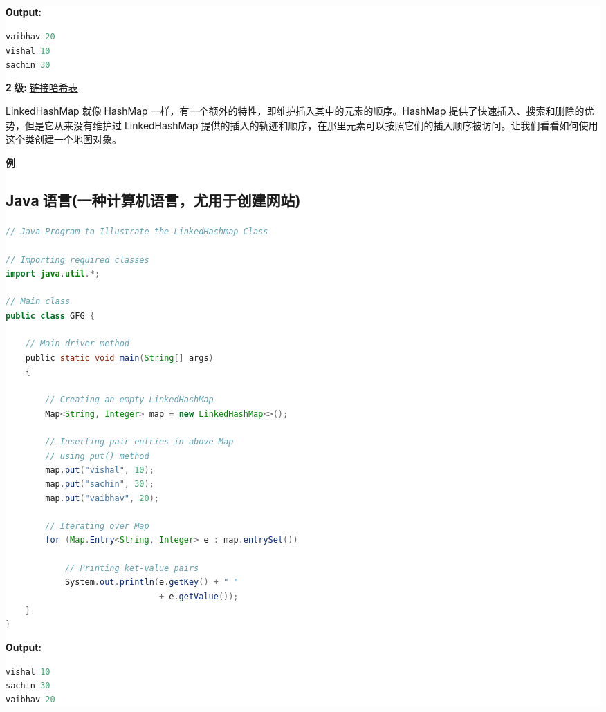 ```java
```

**Output:** 

```java
vaibhav 20
vishal 10
sachin 30
```

**2 级:** [链接哈希表](https://www.geeksforgeeks.org/linkedhashmap-class-java-examples/)

LinkedHashMap 就像 HashMap 一样，有一个额外的特性，即维护插入其中的元素的顺序。HashMap 提供了快速插入、搜索和删除的优势，但是它从来没有维护过 LinkedHashMap 提供的插入的轨迹和顺序，在那里元素可以按照它们的插入顺序被访问。让我们看看如何使用这个类创建一个地图对象。

**例**

## Java 语言(一种计算机语言，尤用于创建网站)

```java
// Java Program to Illustrate the LinkedHashmap Class

// Importing required classes
import java.util.*;

// Main class
public class GFG {

    // Main driver method
    public static void main(String[] args)
    {

        // Creating an empty LinkedHashMap
        Map<String, Integer> map = new LinkedHashMap<>();

        // Inserting pair entries in above Map
        // using put() method
        map.put("vishal", 10);
        map.put("sachin", 30);
        map.put("vaibhav", 20);

        // Iterating over Map
        for (Map.Entry<String, Integer> e : map.entrySet())

            // Printing ket-value pairs
            System.out.println(e.getKey() + " "
                               + e.getValue());
    }
}
```

**Output:** 

```java
vishal 10
sachin 30
vaibhav 20
```

